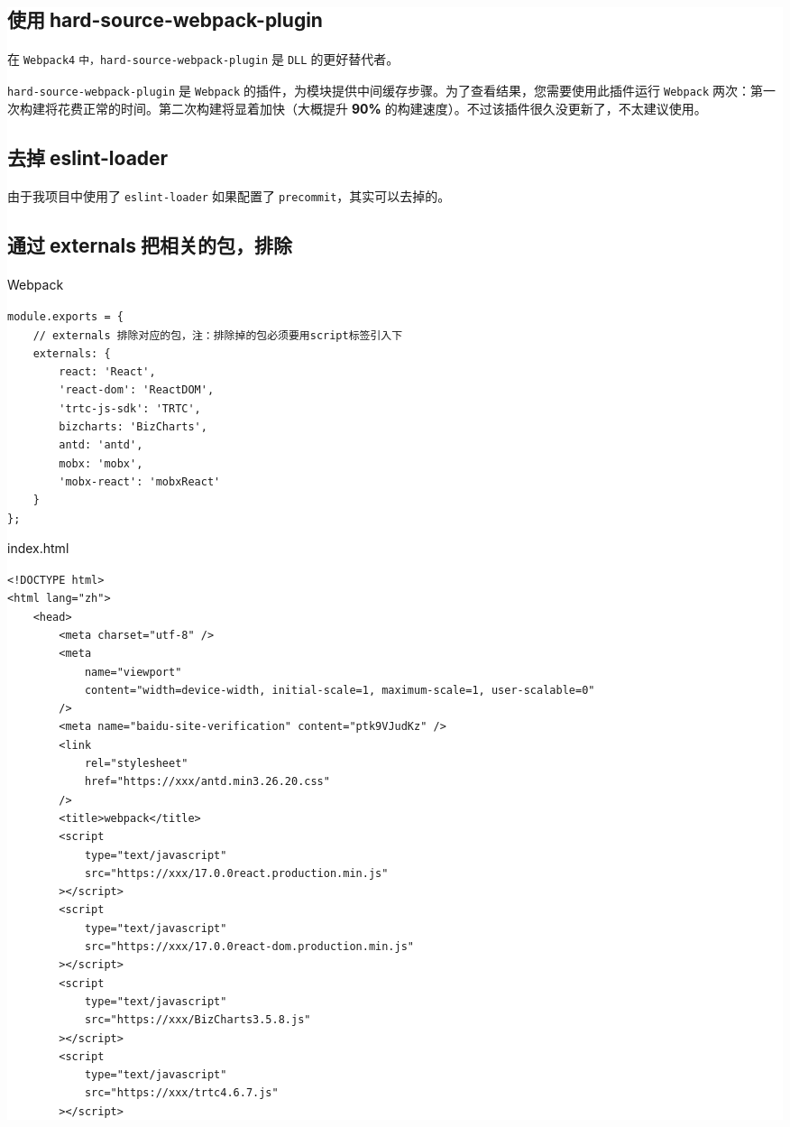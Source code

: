 ```
```

## 使用 hard-source-webpack-plugin

在 `Webpack4` `中，hard-source-webpack-plugin` 是 `DLL` 的更好替代者。

`hard-source-webpack-plugin` 是 `Webpack` 的插件，为模块提供中间缓存步骤。为了查看结果，您需要使用此插件运行 `Webpack` 两次：第一次构建将花费正常的时间。第二次构建将显着加快（大概提升 **90%** 的构建速度）。不过该插件很久没更新了，不太建议使用。

## 去掉 eslint-loader

由于我项目中使用了 `eslint-loader` 如果配置了 `precommit`，其实可以去掉的。

## 通过 externals 把相关的包，排除

Webpack

```
module.exports = {
    // externals 排除对应的包，注：排除掉的包必须要用script标签引入下
    externals: {
        react: 'React',
        'react-dom': 'ReactDOM',
        'trtc-js-sdk': 'TRTC',
        bizcharts: 'BizCharts',
        antd: 'antd',
        mobx: 'mobx',
        'mobx-react': 'mobxReact'
    }
};
```

index.html

```
<!DOCTYPE html>
<html lang="zh">
    <head>
        <meta charset="utf-8" />
        <meta
            name="viewport"
            content="width=device-width, initial-scale=1, maximum-scale=1, user-scalable=0"
        />
        <meta name="baidu-site-verification" content="ptk9VJudKz" />
        <link
            rel="stylesheet"
            href="https://xxx/antd.min3.26.20.css"
        />
        <title>webpack</title>
        <script
            type="text/javascript"
            src="https://xxx/17.0.0react.production.min.js"
        ></script>
        <script
            type="text/javascript"
            src="https://xxx/17.0.0react-dom.production.min.js"
        ></script>
        <script
            type="text/javascript"
            src="https://xxx/BizCharts3.5.8.js"
        ></script>
        <script
            type="text/javascript"
            src="https://xxx/trtc4.6.7.js"
        ></script>
```